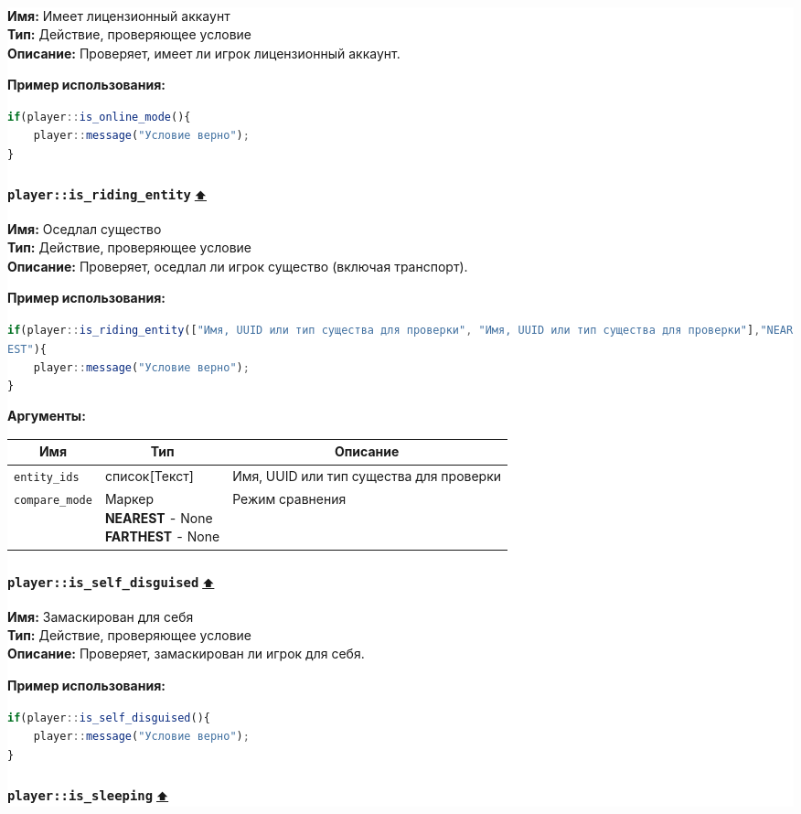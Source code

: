 **Имя:** Имеет лицензионный аккаунт\
**Тип:** Действие, проверяющее условие\
**Описание:** Проверяет, имеет ли игрок лицензионный аккаунт.

**Пример использования:** 
```ts
if(player::is_online_mode(){
    player::message("Условие верно");
}
```

<h3 id=if_player_is_riding_entity>
  <code>player::is_riding_entity</code>
  <a href="#" style="font-size: 12px; margin-left:">⬆️</a>
</h3>

**Имя:** Оседлал существо\
**Тип:** Действие, проверяющее условие\
**Описание:** Проверяет, оседлал ли игрок существо (включая транспорт).

**Пример использования:** 
```ts
if(player::is_riding_entity(["Имя, UUID или тип существа для проверки", "Имя, UUID или тип существа для проверки"],"NEAREST"){
    player::message("Условие верно");
}
```

**Аргументы:**

| **Имя**        | **Тип**                                               | **Описание**                            |
| -------------- | ----------------------------------------------------- | --------------------------------------- |
| `entity_ids`   | список[Текст]                                         | Имя, UUID или тип существа для проверки |
| `compare_mode` | Маркер<br/>**NEAREST** - None<br/>**FARTHEST** - None | Режим сравнения                         |
<h3 id=if_player_is_self_disguised>
  <code>player::is_self_disguised</code>
  <a href="#" style="font-size: 12px; margin-left:">⬆️</a>
</h3>

**Имя:** Замаскирован для себя\
**Тип:** Действие, проверяющее условие\
**Описание:** Проверяет, замаскирован ли игрок для себя.

**Пример использования:** 
```ts
if(player::is_self_disguised(){
    player::message("Условие верно");
}
```

<h3 id=if_player_is_sleeping>
  <code>player::is_sleeping</code>
  <a href="#" style="font-size: 12px; margin-left:">⬆️</a>
</h3>
